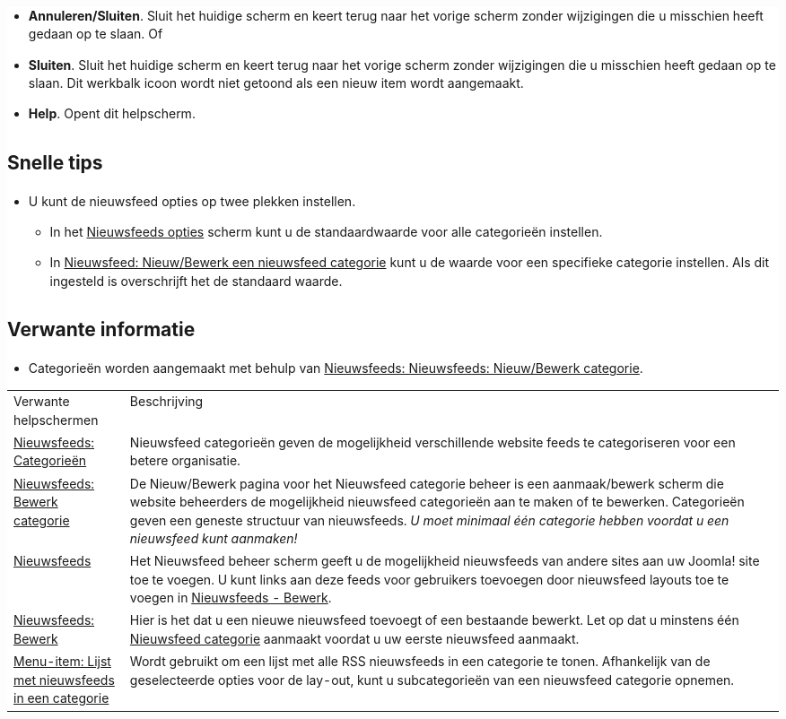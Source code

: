 
- **Annuleren/Sluiten**. Sluit het huidige scherm en keert terug naar
  het vorige scherm zonder wijzigingen die u misschien heeft gedaan op
  te slaan. Of



- **Sluiten**. Sluit het huidige scherm en keert terug naar het vorige
  scherm zonder wijzigingen die u misschien heeft gedaan op te slaan.
  Dit werkbalk icoon wordt niet getoond als een nieuw item wordt
  aangemaakt.



- **Help**. Opent dit helpscherm.

## Snelle tips

- U kunt de nieuwsfeed opties op twee plekken instellen.



  - In het [Nieuwsfeeds
    opties](https://docs.joomla.org/Help4.x:News_Feed:_Options/nl "Help4.x:News Feed: Options/nl")
    scherm kunt u de standaardwaarde voor alle categorieën instellen.



  - In <a
    href="https://docs.joomla.org/index.php?title=Help4.x:News_Feeds:_New_or_Edit_Category/nl&amp;action=edit&amp;redlink=1"
    class="new"
    title="Help4.x:News Feeds: New or Edit Category/nl (page does not exist)">Nieuwsfeed:
    Nieuw/Bewerk een nieuwsfeed categorie</a> kunt u de waarde voor een
    specifieke categorie instellen. Als dit ingesteld is overschrijft
    het de standaard waarde.

## Verwante informatie

- Categorieën worden aangemaakt met behulp van <a
  href="https://docs.joomla.org/index.php?title=Help4.x:News_Feeds:_New_or_Edit_Category/nl&amp;action=edit&amp;redlink=1"
  class="new"
  title="Help4.x:News Feeds: New or Edit Category/nl (page does not exist)">Nieuwsfeeds:
  Nieuwsfeeds: Nieuw/Bewerk categorie</a>.

|                                                                                                                                                                                        |                                                                                                                                                                                                                                                                                                                                |
|----------------------------------------------------------------------------------------------------------------------------------------------------------------------------------------|--------------------------------------------------------------------------------------------------------------------------------------------------------------------------------------------------------------------------------------------------------------------------------------------------------------------------------|
| Verwante helpschermen                                                                                                                                                                  | Beschrijving                                                                                                                                                                                                                                                                                                                   |
| [Nieuwsfeeds: Categorieën](https://docs.joomla.org/Help4.x:News_Feeds:_Categories/nl "Help4.x:News Feeds: Categories/nl")                                                              | Nieuwsfeed categorieën geven de mogelijkheid verschillende website feeds te categoriseren voor een betere organisatie.                                                                                                                                                                                                         |
| [Nieuwsfeeds: Bewerk categorie](https://docs.joomla.org/Help4.x:News_Feeds:_Edit_Category/nl "Help4.x:News Feeds: Edit Category/nl")                                                   | De Nieuw/Bewerk pagina voor het Nieuwsfeed categorie beheer is een aanmaak/bewerk scherm die website beheerders de mogelijkheid nieuwsfeed categorieën aan te maken of te bewerken. Categorieën geven een geneste structuur van nieuwsfeeds. *U moet minimaal één categorie hebben voordat u een nieuwsfeed kunt aanmaken!*    |
| [Nieuwsfeeds](https://docs.joomla.org/Help4.x:News_Feeds/nl "Help4.x:News Feeds/nl")                                                                                                   | Het Nieuwsfeed beheer scherm geeft u de mogelijkheid nieuwsfeeds van andere sites aan uw Joomla! site toe te voegen. U kunt links aan deze feeds voor gebruikers toevoegen door nieuwsfeed layouts toe te voegen in [Nieuwsfeeds - Bewerk](https://docs.joomla.org/Help4.x:News_Feeds:_Edit/nl "Help4.x:News Feeds: Edit/nl"). |
| [Nieuwsfeeds: Bewerk](https://docs.joomla.org/Help4.x:News_Feeds:_Edit/nl "Help4.x:News Feeds: Edit/nl")                                                                               | Hier is het dat u een nieuwe nieuwsfeed toevoegt of een bestaande bewerkt. Let op dat u minstens één [Nieuwsfeed categorie](https://docs.joomla.org/Help4.x:News_Feeds:_Categories/nl "Help4.x:News Feeds: Categories/nl") aanmaakt voordat u uw eerste nieuwsfeed aanmaakt.                                                   |
| [Menu-item: Lijst met nieuwsfeeds in een categorie](https://docs.joomla.org/Help4.x:Menu_Item:_List_News_Feeds_in_a_Category/nl "Help4.x:Menu Item: List News Feeds in a Category/nl") | Wordt gebruikt om een lijst met alle RSS nieuwsfeeds in een categorie te tonen. Afhankelijk van de geselecteerde opties voor de lay-out, kunt u subcategorieën van een nieuwsfeed categorie opnemen.                                                                                                                           |
